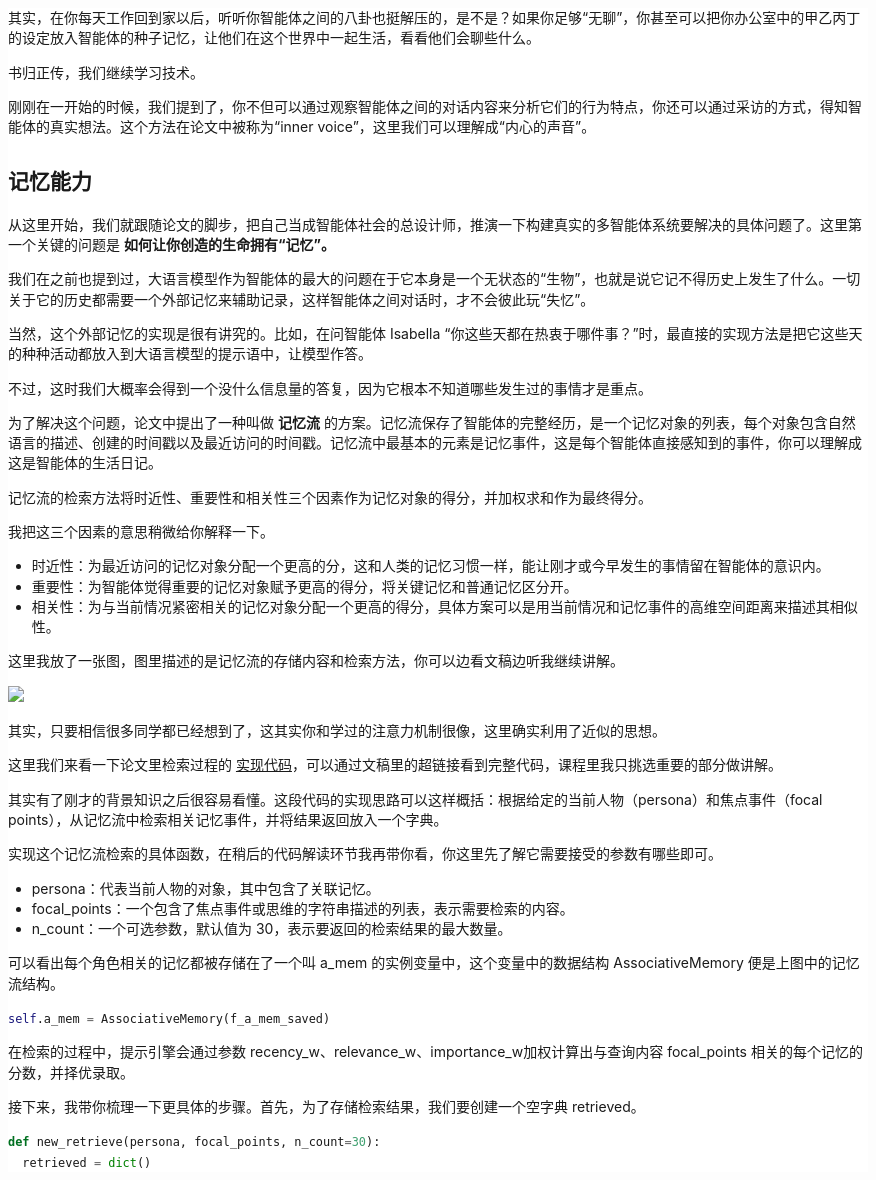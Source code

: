 其实，在你每天工作回到家以后，听听你智能体之间的八卦也挺解压的，是不是？如果你足够“无聊”，你甚至可以把你办公室中的甲乙丙丁的设定放入智能体的种子记忆，让他们在这个世界中一起生活，看看他们会聊些什么。

书归正传，我们继续学习技术。

刚刚在一开始的时候，我们提到了，你不但可以通过观察智能体之间的对话内容来分析它们的行为特点，你还可以通过采访的方式，得知智能体的真实想法。这个方法在论文中被称为“inner voice”，这里我们可以理解成“内心的声音”。

## 记忆能力

从这里开始，我们就跟随论文的脚步，把自己当成智能体社会的总设计师，推演一下构建真实的多智能体系统要解决的具体问题了。这里第一个关键的问题是 **如何让你创造的生命拥有“记忆”。**

我们在之前也提到过，大语言模型作为智能体的最大的问题在于它本身是一个无状态的“生物”，也就是说它记不得历史上发生了什么。一切关于它的历史都需要一个外部记忆来辅助记录，这样智能体之间对话时，才不会彼此玩“失忆”。

当然，这个外部记忆的实现是很有讲究的。比如，在问智能体 Isabella “你这些天都在热衷于哪件事？”时，最直接的实现方法是把它这些天的种种活动都放入到大语言模型的提示语中，让模型作答。

不过，这时我们大概率会得到一个没什么信息量的答复，因为它根本不知道哪些发生过的事情才是重点。

为了解决这个问题，论文中提出了一种叫做 **记忆流** 的方案。记忆流保存了智能体的完整经历，是一个记忆对象的列表，每个对象包含自然语言的描述、创建的时间戳以及最近访问的时间戳。记忆流中最基本的元素是记忆事件，这是每个智能体直接感知到的事件，你可以理解成这是智能体的生活日记。

记忆流的检索方法将时近性、重要性和相关性三个因素作为记忆对象的得分，并加权求和作为最终得分。

我把这三个因素的意思稍微给你解释一下。

- 时近性：为最近访问的记忆对象分配一个更高的分，这和人类的记忆习惯一样，能让刚才或今早发生的事情留在智能体的意识内。
- 重要性：为智能体觉得重要的记忆对象赋予更高的得分，将关键记忆和普通记忆区分开。
- 相关性：为与当前情况紧密相关的记忆对象分配一个更高的得分，具体方案可以是用当前情况和记忆事件的高维空间距离来描述其相似性。

这里我放了一张图，图里描述的是记忆流的存储内容和检索方法，你可以边看文稿边听我继续讲解。

![](https://static001.geekbang.org/resource/image/21/fc/21d21c3ea09ea41d18c618ba74199ffc.jpg?wh=3900x2194)

其实，只要相信很多同学都已经想到了，这其实你和学过的注意力机制很像，这里确实利用了近似的思想。

这里我们来看一下论文里检索过程的 [实现代码](https://github.com/joonspk-research/generative_agents)，可以通过文稿里的超链接看到完整代码，课程里我只挑选重要的部分做讲解。

其实有了刚才的背景知识之后很容易看懂。这段代码的实现思路可以这样概括：根据给定的当前人物（persona）和焦点事件（focal points），从记忆流中检索相关记忆事件，并将结果返回放入一个字典。

实现这个记忆流检索的具体函数，在稍后的代码解读环节我再带你看，你这里先了解它需要接受的参数有哪些即可。

- persona：代表当前人物的对象，其中包含了关联记忆。
- focal\_points：一个包含了焦点事件或思维的字符串描述的列表，表示需要检索的内容。
- n\_count：一个可选参数，默认值为 30，表示要返回的检索结果的最大数量。

可以看出每个角色相关的记忆都被存储在了一个叫 a\_mem 的实例变量中，这个变量中的数据结构 AssociativeMemory 便是上图中的记忆流结构。

```python
self.a_mem = AssociativeMemory(f_a_mem_saved)

```

在检索的过程中，提示引擎会通过参数 recency\_w、relevance\_w、importance\_w加权计算出与查询内容 focal\_points 相关的每个记忆的分数，并择优录取。

接下来，我带你梳理一下更具体的步骤。首先，为了存储检索结果，我们要创建一个空字典 retrieved。

```python
def new_retrieve(persona, focal_points, n_count=30):
  retrieved = dict()

```
